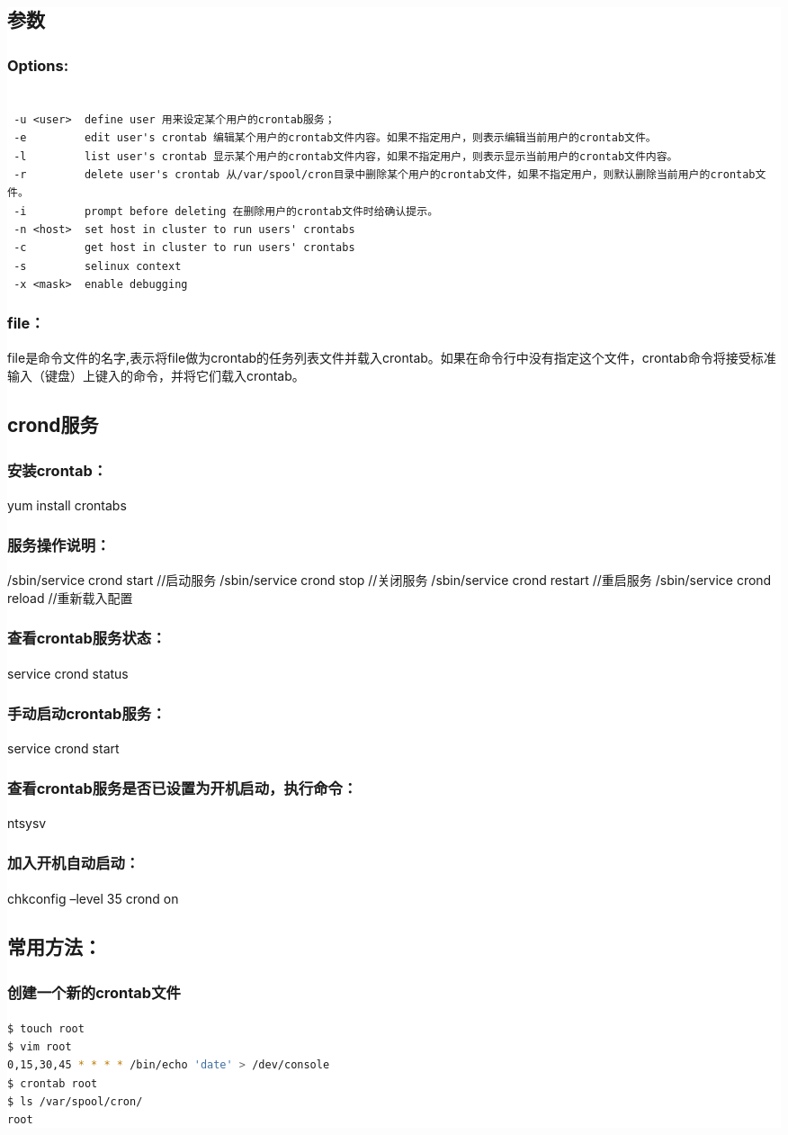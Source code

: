 ## 参数

### Options:
```

 -u <user>  define user 用来设定某个用户的crontab服务；
 -e         edit user's crontab 编辑某个用户的crontab文件内容。如果不指定用户，则表示编辑当前用户的crontab文件。
 -l         list user's crontab 显示某个用户的crontab文件内容，如果不指定用户，则表示显示当前用户的crontab文件内容。
 -r         delete user's crontab 从/var/spool/cron目录中删除某个用户的crontab文件，如果不指定用户，则默认删除当前用户的crontab文件。
 -i         prompt before deleting 在删除用户的crontab文件时给确认提示。
 -n <host>  set host in cluster to run users' crontabs
 -c         get host in cluster to run users' crontabs
 -s         selinux context
 -x <mask>  enable debugging
```

### file：
file是命令文件的名字,表示将file做为crontab的任务列表文件并载入crontab。如果在命令行中没有指定这个文件，crontab命令将接受标准输入（键盘）上键入的命令，并将它们载入crontab。

## crond服务
### 安装crontab：
yum install crontabs
### 服务操作说明：
/sbin/service crond start //启动服务
/sbin/service crond stop //关闭服务
/sbin/service crond restart //重启服务
/sbin/service crond reload //重新载入配置
### 查看crontab服务状态：
service crond status
### 手动启动crontab服务：
service crond start
### 查看crontab服务是否已设置为开机启动，执行命令：
ntsysv
### 加入开机自动启动：
chkconfig –level 35 crond on

## 常用方法：
### 创建一个新的crontab文件

```bash
$ touch root
$ vim root 
0,15,30,45 * * * * /bin/echo 'date' > /dev/console
$ crontab root
$ ls /var/spool/cron/
root
```
